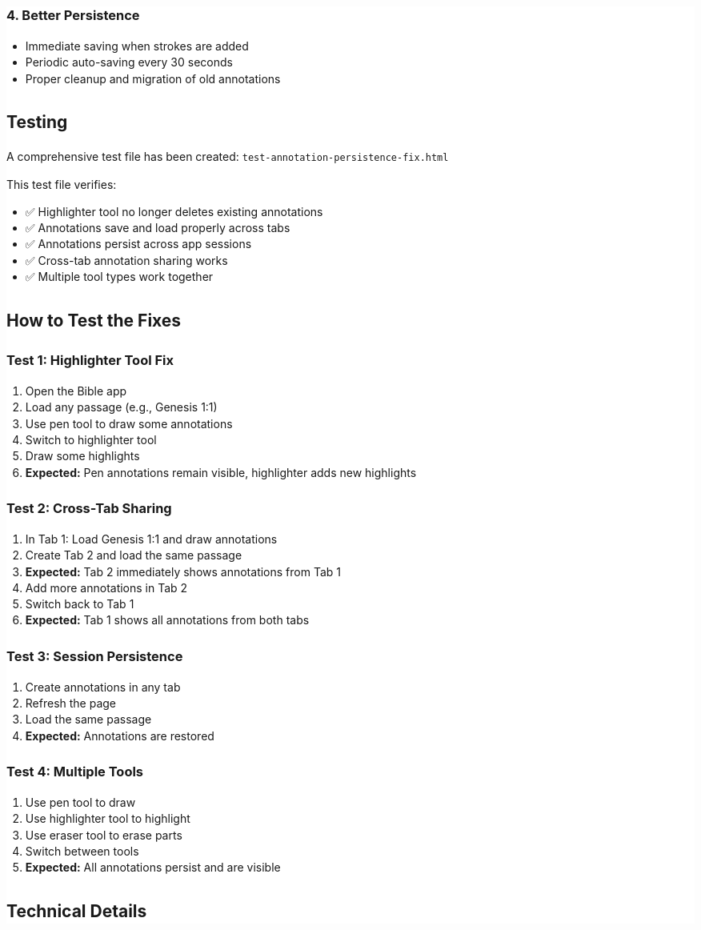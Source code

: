 ### 4. **Better Persistence**
- Immediate saving when strokes are added
- Periodic auto-saving every 30 seconds
- Proper cleanup and migration of old annotations

## Testing

A comprehensive test file has been created: `test-annotation-persistence-fix.html`

This test file verifies:
- ✅ Highlighter tool no longer deletes existing annotations
- ✅ Annotations save and load properly across tabs
- ✅ Annotations persist across app sessions
- ✅ Cross-tab annotation sharing works
- ✅ Multiple tool types work together

## How to Test the Fixes

### Test 1: Highlighter Tool Fix
1. Open the Bible app
2. Load any passage (e.g., Genesis 1:1)
3. Use pen tool to draw some annotations
4. Switch to highlighter tool
5. Draw some highlights
6. **Expected:** Pen annotations remain visible, highlighter adds new highlights

### Test 2: Cross-Tab Sharing
1. In Tab 1: Load Genesis 1:1 and draw annotations
2. Create Tab 2 and load the same passage
3. **Expected:** Tab 2 immediately shows annotations from Tab 1
4. Add more annotations in Tab 2
5. Switch back to Tab 1
6. **Expected:** Tab 1 shows all annotations from both tabs

### Test 3: Session Persistence
1. Create annotations in any tab
2. Refresh the page
3. Load the same passage
4. **Expected:** Annotations are restored

### Test 4: Multiple Tools
1. Use pen tool to draw
2. Use highlighter tool to highlight
3. Use eraser tool to erase parts
4. Switch between tools
5. **Expected:** All annotations persist and are visible

## Technical Details
